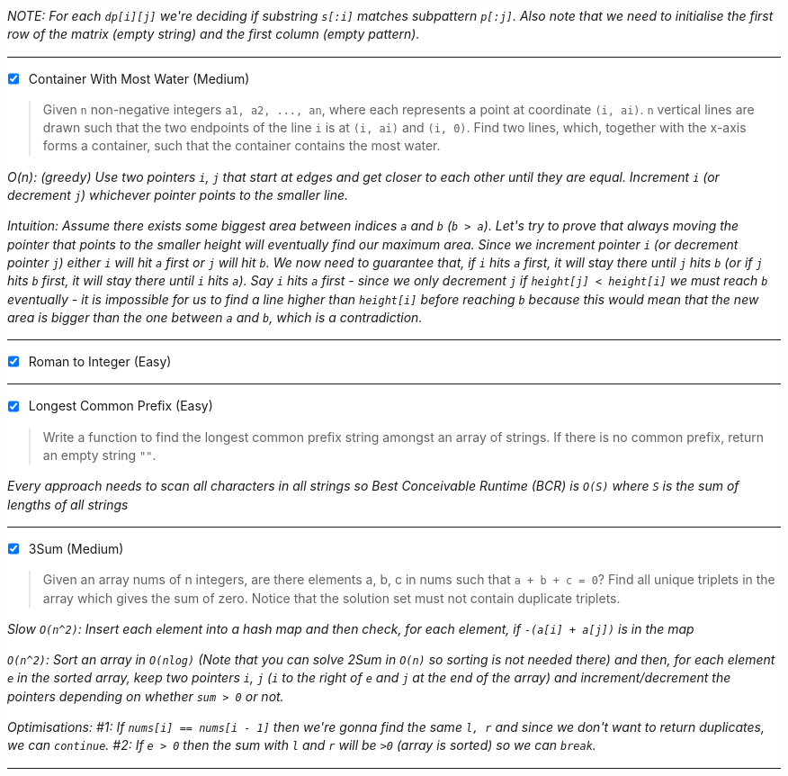 _NOTE: For each `dp[i][j]` we're deciding if substring `s[:i]` matches subpattern
`p[:j]`. Also note that we need to initialise the first row of the matrix (empty string)
and the first column (empty pattern)._

---
- [x] Container With Most Water (Medium)
> Given `n` non-negative integers `a1, a2, ..., an`, where each represents a point at 
> coordinate `(i, ai)`. `n` vertical lines are drawn such that the two endpoints of 
> the line `i` is at `(i, ai)` and `(i, 0)`. Find two lines, which, together with the
> x-axis forms a container, such that the container contains the most water.

_O(n): (greedy) Use two pointers `i`, `j` that start at edges and get closer to each
other until they are equal. Increment `i` (or decrement `j`) whichever pointer points 
to the smaller line._

_Intuition: Assume there exists some biggest area between indices `a` and `b` (`b > a`).
 Let's try to prove that always moving the pointer that points to the smaller height 
 will eventually find our maximum area. Since we increment pointer `i` 
 (or decrement pointer `j`) either `i` will hit `a` first or `j` will hit 
 `b`. We now need to guarantee that, if `i` hits `a` first, it will stay there until `j`
 hits `b` (or if `j` hits `b` first, it will stay there until `i` hits `a`). 
 Say `i` hits `a` first - since we only decrement `j` if `height[j] < height[i]` we must
 reach `b` eventually - it is impossible for us to find a line higher than `height[i]`
 before reaching `b` because this would mean that the new area is bigger than the one
 between `a` and `b`, which is a contradiction._


---
- [x] Roman to Integer (Easy)

---
- [x] Longest Common Prefix (Easy)
> Write a function to find the longest common prefix string amongst an array of strings.
If there is no common prefix, return an empty string `""`.

_Every approach needs to scan all characters in all strings so Best Conceivable Runtime
(BCR) is `O(S)` where `S` is the sum of lengths of all strings_

---
- [x] 3Sum (Medium)
> Given an array nums of n integers, are there elements a, b, c in nums such that 
`a + b + c = 0`? Find all unique triplets in the array which gives the sum of zero.
Notice that the solution set must not contain duplicate triplets.

_Slow `O(n^2)`: Insert each `e`lement into a hash map and then check, for each element,
if `-(a[i] + a[j])` is in the map_

_`O(n^2)`: Sort an array in `O(nlog)` (Note that you can solve 2Sum in `O(n)` so sorting
is not needed there) and then, for each element `e` in the sorted array, keep two pointers
`i`, `j` (`i` to the right of `e` and `j` at the end of the array) and 
increment/decrement the pointers depending on whether `sum > 0` or not._

_Optimisations: #1: If `nums[i] == nums[i - 1]` then we're gonna find the same `l, r` and 
since we don't want to return duplicates, we can `continue`. #2: If `e > 0` then the sum
with `l` and `r` will be `>0` (array is sorted) so we can `break`._

---